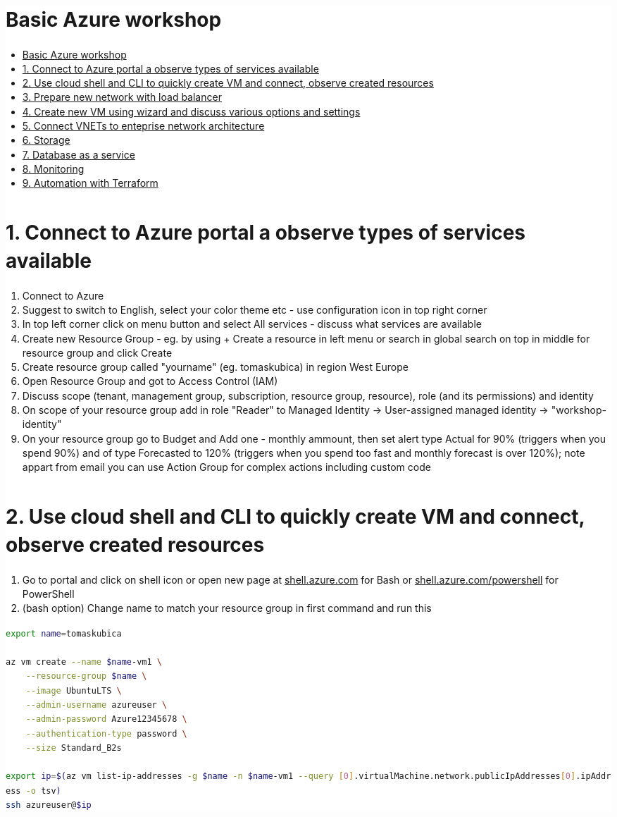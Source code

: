 # Basic Azure workshop

- [Basic Azure workshop](#basic-azure-workshop)
- [1. Connect to Azure portal a observe types of services available](#1-connect-to-azure-portal-a-observe-types-of-services-available)
- [2. Use cloud shell and CLI to quickly create VM and connect, observe created resources](#2-use-cloud-shell-and-cli-to-quickly-create-vm-and-connect-observe-created-resources)
- [3. Prepare new network with load balancer](#3-prepare-new-network-with-load-balancer)
- [4. Create new VM using wizard and discuss various options and settings](#4-create-new-vm-using-wizard-and-discuss-various-options-and-settings)
- [5. Connect VNETs to enteprise network architecture](#5-connect-vnets-to-enteprise-network-architecture)
- [6. Storage](#6-storage)
- [7. Database as a service](#7-database-as-a-service)
- [8. Monitoring](#8-monitoring)
- [9. Automation with Terraform](#9-automation-with-terraform)


# 1. Connect to Azure portal a observe types of services available
1. Connect to Azure
2. Suggest to switch to English, select your color theme etc - use configuration icon in top right corner
3. In top left corner click on menu button and select All services - discuss what services are available
4. Create new Resource Group - eg. by using + Create a resource in left menu or search in global search on top in middle for resource group and click Create
5. Create resource group called "yourname" (eg. tomaskubica) in region West Europe
6. Open Resource Group and got to Access Control (IAM)
7. Discuss scope (tenant, management group, subscription, resource group, resource), role (and its permissions) and identity
8. On scope of your resource group add in role "Reader" to Managed Identity -> User-assigned managed identity -> "workshop-identity"
9. On your resource group go to Budget and Add one - monthly ammount, then set alert type Actual for 90% (triggers when you spend 90%) and of type Forecasted to 120% (triggers when you spend too fast and monthly forecast is over 120%); note appart from email you can use Action Group for complex actions including custom code

# 2. Use cloud shell and CLI to quickly create VM and connect, observe created resources
1. Go to portal and click on shell icon or open new page at [shell.azure.com](https://shell.azure.com) for Bash or [shell.azure.com/powershell](https://shell.azure.com/powershell) for PowerShell
2. (bash option) Change name to match your resource group in first command and run this

```bash
export name=tomaskubica

az vm create --name $name-vm1 \
    --resource-group $name \
    --image UbuntuLTS \
    --admin-username azureuser \
    --admin-password Azure12345678 \
    --authentication-type password \
    --size Standard_B2s

export ip=$(az vm list-ip-addresses -g $name -n $name-vm1 --query [0].virtualMachine.network.publicIpAddresses[0].ipAddress -o tsv)
ssh azureuser@$ip
```
